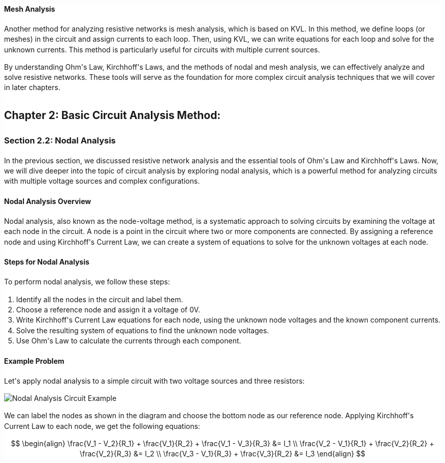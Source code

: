 #### Mesh Analysis

Another method for analyzing resistive networks is mesh analysis, which is based on KVL. In this method, we define loops (or meshes) in the circuit and assign currents to each loop. Then, using KVL, we can write equations for each loop and solve for the unknown currents. This method is particularly useful for circuits with multiple current sources.

By understanding Ohm's Law, Kirchhoff's Laws, and the methods of nodal and mesh analysis, we can effectively analyze and solve resistive networks. These tools will serve as the foundation for more complex circuit analysis techniques that we will cover in later chapters. 


## Chapter 2: Basic Circuit Analysis Method:

### Section 2.2: Nodal Analysis

In the previous section, we discussed resistive network analysis and the essential tools of Ohm's Law and Kirchhoff's Laws. Now, we will dive deeper into the topic of circuit analysis by exploring nodal analysis, which is a powerful method for analyzing circuits with multiple voltage sources and complex configurations.

#### Nodal Analysis Overview

Nodal analysis, also known as the node-voltage method, is a systematic approach to solving circuits by examining the voltage at each node in the circuit. A node is a point in the circuit where two or more components are connected. By assigning a reference node and using Kirchhoff's Current Law, we can create a system of equations to solve for the unknown voltages at each node.

#### Steps for Nodal Analysis

To perform nodal analysis, we follow these steps:

1. Identify all the nodes in the circuit and label them.
2. Choose a reference node and assign it a voltage of 0V.
3. Write Kirchhoff's Current Law equations for each node, using the unknown node voltages and the known component currents.
4. Solve the resulting system of equations to find the unknown node voltages.
5. Use Ohm's Law to calculate the currents through each component.

#### Example Problem

Let's apply nodal analysis to a simple circuit with two voltage sources and three resistors:

![Nodal Analysis Circuit Example](https://i.imgur.com/3YJZzXO.png)

We can label the nodes as shown in the diagram and choose the bottom node as our reference node. Applying Kirchhoff's Current Law to each node, we get the following equations:

$$
\begin{align}
\frac{V_1 - V_2}{R_1} + \frac{V_1}{R_2} + \frac{V_1 - V_3}{R_3} &= I_1 \\
\frac{V_2 - V_1}{R_1} + \frac{V_2}{R_2} + \frac{V_2}{R_3} &= I_2 \\
\frac{V_3 - V_1}{R_3} + \frac{V_3}{R_2} &= I_3
\end{align}
$$
